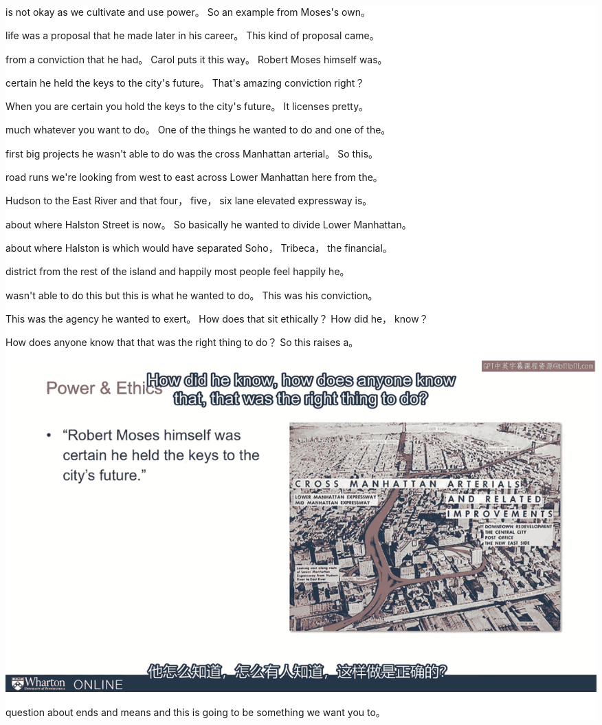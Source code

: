 is not okay as we cultivate and use power。 So an example from Moses's own。

life was a proposal that he made later in his career。 This kind of proposal came。

from a conviction that he had。 Carol puts it this way。 Robert Moses himself was。

certain he held the keys to the city's future。 That's amazing conviction right？

When you are certain you hold the keys to the city's future。 It licenses pretty。

much whatever you want to do。 One of the things he wanted to do and one of the。

first big projects he wasn't able to do was the cross Manhattan arterial。 So this。

road runs we're looking from west to east across Lower Manhattan here from the。

Hudson to the East River and that four， five， six lane elevated expressway is。

about where Halston Street is now。 So basically he wanted to divide Lower Manhattan。

about where Halston is which would have separated Soho， Tribeca， the financial。

district from the rest of the island and happily most people feel happily he。

wasn't able to do this but this is what he wanted to do。 This was his conviction。

This was the agency he wanted to exert。 How does that sit ethically？ How did he， know？

How does anyone know that that was the right thing to do？ So this raises a。

![](img/91dd3114d842c2374faeebc5827bbd39_11.png)

question about ends and means and this is going to be something we want you to。
